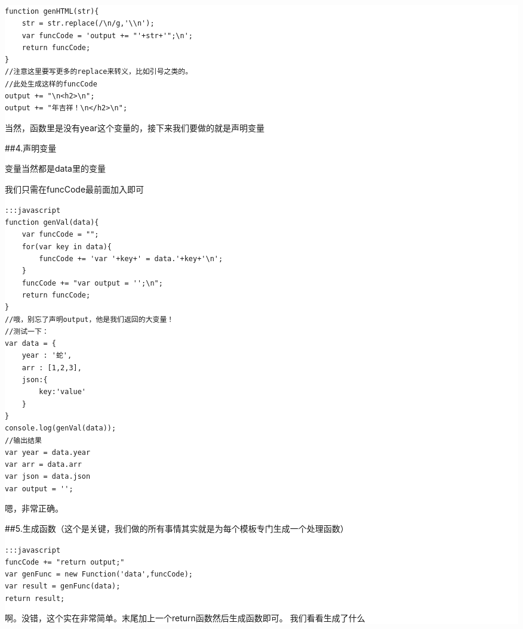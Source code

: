 	function genHTML(str){
		str = str.replace(/\n/g,'\\n');
		var funcCode = 'output += "'+str+'";\n';
		return funcCode;
	}
	//注意这里要写更多的replace来转义，比如引号之类的。
	//此处生成这样的funcCode
	output += "\n<h2>\n";
	output += "年吉祥！\n</h2>\n";

当然，函数里是没有year这个变量的，接下来我们要做的就是声明变量

##4.声明变量

变量当然都是data里的变量

我们只需在funcCode最前面加入即可

	:::javascript
	function genVal(data){
		var funcCode = "";
		for(var key in data){
			funcCode += 'var '+key+' = data.'+key+'\n';
		}
		funcCode += "var output = '';\n";
		return funcCode;
	}
	//哦，别忘了声明output，他是我们返回的大变量！
	//测试一下：
	var data = {
		year : '蛇',
		arr : [1,2,3],
		json:{
			key:'value'
		}
	}	
	console.log(genVal(data));
	//输出结果
	var year = data.year
	var arr = data.arr
	var json = data.json
	var output = '';

嗯，非常正确。

##5.生成函数（这个是关键，我们做的所有事情其实就是为每个模板专门生成一个处理函数）	

	:::javascript
	funcCode += "return output;"
	var genFunc = new Function('data',funcCode);
	var result = genFunc(data);
	return result;	

啊。没错，这个实在非常简单。末尾加上一个return函数然后生成函数即可。
我们看看生成了什么
